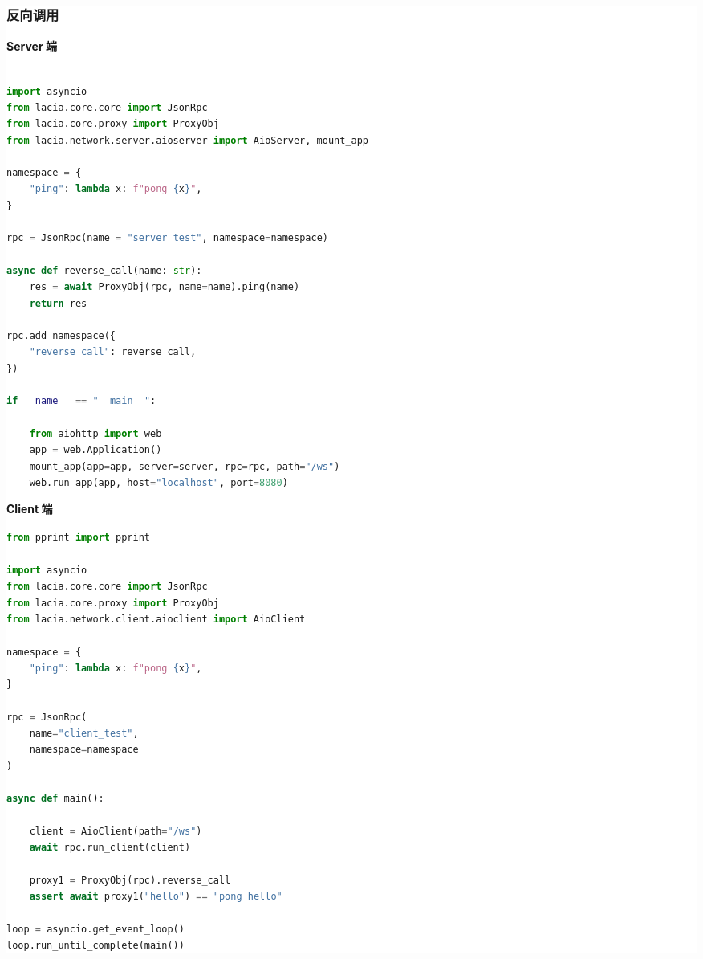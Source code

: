 ### 反向调用

**Server 端**

```python

import asyncio
from lacia.core.core import JsonRpc
from lacia.core.proxy import ProxyObj
from lacia.network.server.aioserver import AioServer, mount_app

namespace = {
    "ping": lambda x: f"pong {x}",
}

rpc = JsonRpc(name = "server_test", namespace=namespace)

async def reverse_call(name: str):
    res = await ProxyObj(rpc, name=name).ping(name)
    return res

rpc.add_namespace({
    "reverse_call": reverse_call,
})

if __name__ == "__main__":

    from aiohttp import web
    app = web.Application()
    mount_app(app=app, server=server, rpc=rpc, path="/ws")
    web.run_app(app, host="localhost", port=8080)
```

**Client 端**

```python
from pprint import pprint

import asyncio
from lacia.core.core import JsonRpc
from lacia.core.proxy import ProxyObj
from lacia.network.client.aioclient import AioClient

namespace = {
    "ping": lambda x: f"pong {x}",
}

rpc = JsonRpc(
    name="client_test",
    namespace=namespace
)

async def main():

    client = AioClient(path="/ws")
    await rpc.run_client(client)

    proxy1 = ProxyObj(rpc).reverse_call
    assert await proxy1("hello") == "pong hello"

loop = asyncio.get_event_loop()
loop.run_until_complete(main())
```
